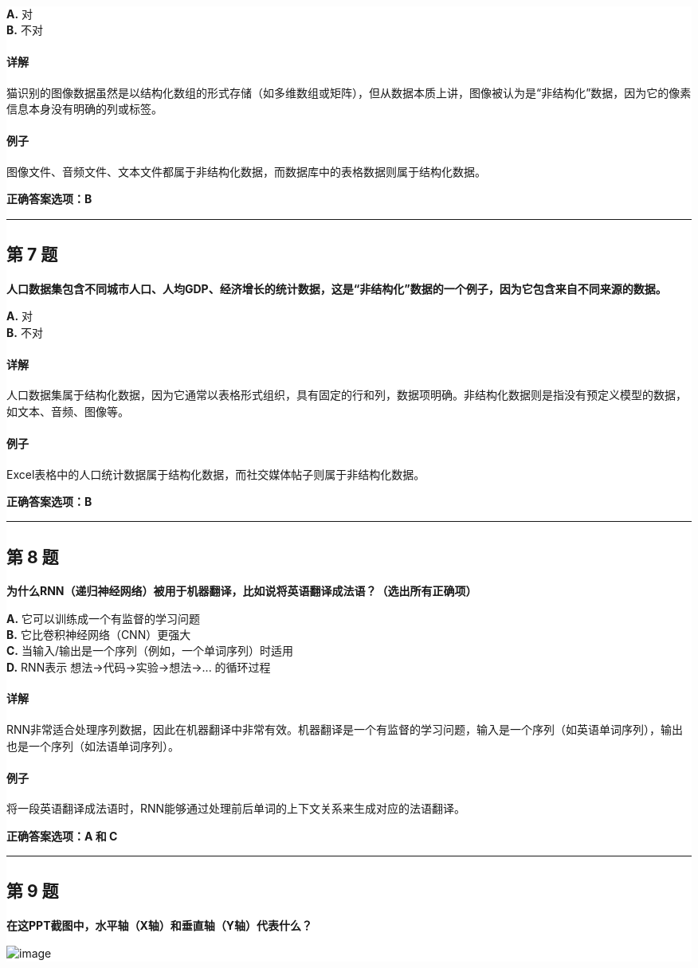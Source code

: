 **A.** 对  
**B.** 不对

#### 详解
猫识别的图像数据虽然是以结构化数组的形式存储（如多维数组或矩阵），但从数据本质上讲，图像被认为是“非结构化”数据，因为它的像素信息本身没有明确的列或标签。

#### 例子
图像文件、音频文件、文本文件都属于非结构化数据，而数据库中的表格数据则属于结构化数据。

**正确答案选项：B**

---

## 第 7 题

**人口数据集包含不同城市人口、人均GDP、经济增长的统计数据，这是“非结构化”数据的一个例子，因为它包含来自不同来源的数据。**

**A.** 对  
**B.** 不对

#### 详解
人口数据集属于结构化数据，因为它通常以表格形式组织，具有固定的行和列，数据项明确。非结构化数据则是指没有预定义模型的数据，如文本、音频、图像等。

#### 例子
Excel表格中的人口统计数据属于结构化数据，而社交媒体帖子则属于非结构化数据。

**正确答案选项：B**

---

## 第 8 题

**为什么RNN（递归神经网络）被用于机器翻译，比如说将英语翻译成法语？（选出所有正确项）**

**A.** 它可以训练成一个有监督的学习问题  
**B.** 它比卷积神经网络（CNN）更强大  
**C.** 当输入/输出是一个序列（例如，一个单词序列）时适用  
**D.** RNN表示 想法->代码->实验->想法->... 的循环过程

#### 详解
RNN非常适合处理序列数据，因此在机器翻译中非常有效。机器翻译是一个有监督的学习问题，输入是一个序列（如英语单词序列），输出也是一个序列（如法语单词序列）。

#### 例子
将一段英语翻译成法语时，RNN能够通过处理前后单词的上下文关系来生成对应的法语翻译。

**正确答案选项：A 和 C**

---

## 第 9 题

**在这PPT截图中，水平轴（X轴）和垂直轴（Y轴）代表什么？**

![image](https://github.com/user-attachments/assets/9e72b035-d058-4d98-99e3-dbe95753ce1c)
